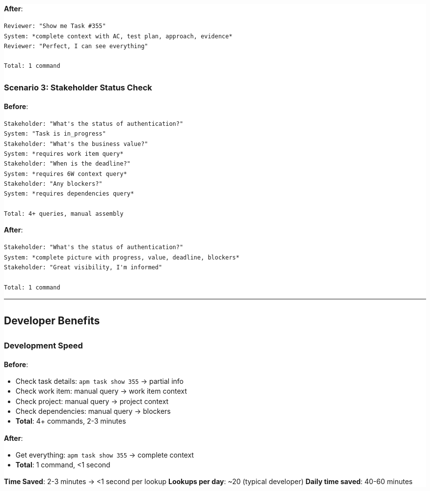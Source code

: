 **After**:
```
Reviewer: "Show me Task #355"
System: *complete context with AC, test plan, approach, evidence*
Reviewer: "Perfect, I can see everything"

Total: 1 command
```

### Scenario 3: Stakeholder Status Check

**Before**:
```
Stakeholder: "What's the status of authentication?"
System: "Task is in_progress"
Stakeholder: "What's the business value?"
System: *requires work item query*
Stakeholder: "When is the deadline?"
System: *requires 6W context query*
Stakeholder: "Any blockers?"
System: *requires dependencies query*

Total: 4+ queries, manual assembly
```

**After**:
```
Stakeholder: "What's the status of authentication?"
System: *complete picture with progress, value, deadline, blockers*
Stakeholder: "Great visibility, I'm informed"

Total: 1 command
```

---

## Developer Benefits

### Development Speed

**Before**:
- Check task details: `apm task show 355` → partial info
- Check work item: manual query → work item context
- Check project: manual query → project context
- Check dependencies: manual query → blockers
- **Total**: 4+ commands, 2-3 minutes

**After**:
- Get everything: `apm task show 355` → complete context
- **Total**: 1 command, <1 second

**Time Saved**: 2-3 minutes → <1 second per lookup
**Lookups per day**: ~20 (typical developer)
**Daily time saved**: 40-60 minutes
